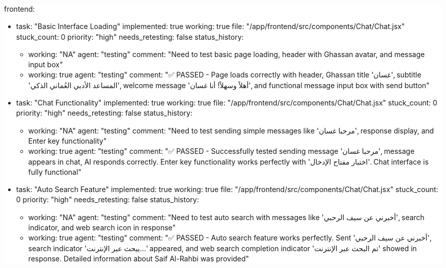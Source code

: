 frontend:
  - task: "Basic Interface Loading"
    implemented: true
    working: true
    file: "/app/frontend/src/components/Chat/Chat.jsx"
    stuck_count: 0
    priority: "high"
    needs_retesting: false
    status_history:
      - working: "NA"
        agent: "testing"
        comment: "Need to test basic page loading, header with Ghassan avatar, and message input box"
      - working: true
        agent: "testing"
        comment: "✅ PASSED - Page loads correctly with header, Ghassan title 'غسان', subtitle 'المساعد الأدبي العُماني الذكي', welcome message 'أهلاً وسهلاً! أنا غسان', and functional message input box with send button"

  - task: "Chat Functionality"
    implemented: true
    working: true
    file: "/app/frontend/src/components/Chat/Chat.jsx"
    stuck_count: 0
    priority: "high"
    needs_retesting: false
    status_history:
      - working: "NA"
        agent: "testing"
        comment: "Need to test sending simple messages like 'مرحبا غسان', response display, and Enter key functionality"
      - working: true
        agent: "testing"
        comment: "✅ PASSED - Successfully tested sending message 'مرحبا غسان', message appears in chat, AI responds correctly. Enter key functionality works perfectly with 'اختبار مفتاح الإدخال'. Chat interface is fully functional"

  - task: "Auto Search Feature"
    implemented: true
    working: true
    file: "/app/frontend/src/components/Chat/Chat.jsx"
    stuck_count: 0
    priority: "high"
    needs_retesting: false
    status_history:
      - working: "NA"
        agent: "testing"
        comment: "Need to test auto search with messages like 'أخبرني عن سيف الرحبي', search indicator, and web search icon in response"
      - working: true
        agent: "testing"
        comment: "✅ PASSED - Auto search feature works perfectly. Sent 'أخبرني عن سيف الرحبي', search indicator 'يبحث عبر الإنترنت...' appeared, and web search completion indicator 'تم البحث عبر الإنترنت' showed in response. Detailed information about Saif Al-Rahbi was provided"
